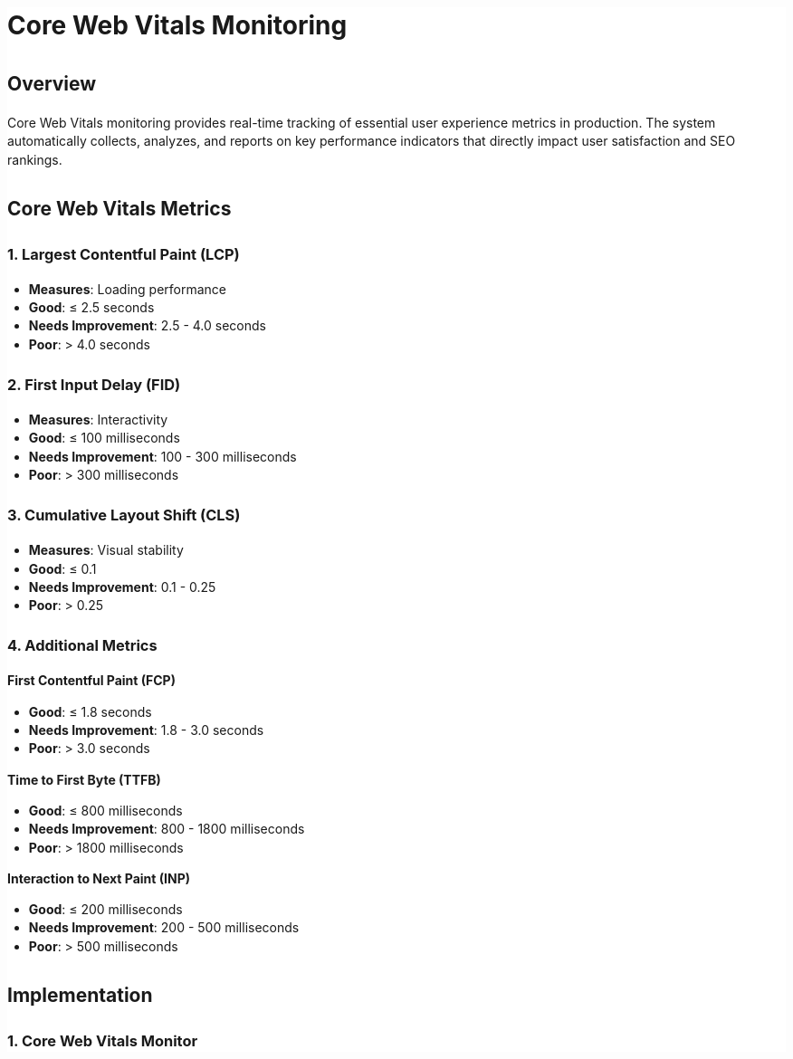 # Core Web Vitals Monitoring

## Overview

Core Web Vitals monitoring provides real-time tracking of essential user experience metrics in production. The system automatically collects, analyzes, and reports on key performance indicators that directly impact user satisfaction and SEO rankings.

## Core Web Vitals Metrics

### 1. Largest Contentful Paint (LCP)
- **Measures**: Loading performance
- **Good**: ≤ 2.5 seconds
- **Needs Improvement**: 2.5 - 4.0 seconds
- **Poor**: > 4.0 seconds

### 2. First Input Delay (FID)
- **Measures**: Interactivity
- **Good**: ≤ 100 milliseconds
- **Needs Improvement**: 100 - 300 milliseconds
- **Poor**: > 300 milliseconds

### 3. Cumulative Layout Shift (CLS)
- **Measures**: Visual stability
- **Good**: ≤ 0.1
- **Needs Improvement**: 0.1 - 0.25
- **Poor**: > 0.25

### 4. Additional Metrics

**First Contentful Paint (FCP)**
- **Good**: ≤ 1.8 seconds
- **Needs Improvement**: 1.8 - 3.0 seconds
- **Poor**: > 3.0 seconds

**Time to First Byte (TTFB)**
- **Good**: ≤ 800 milliseconds
- **Needs Improvement**: 800 - 1800 milliseconds
- **Poor**: > 1800 milliseconds

**Interaction to Next Paint (INP)**
- **Good**: ≤ 200 milliseconds
- **Needs Improvement**: 200 - 500 milliseconds
- **Poor**: > 500 milliseconds

## Implementation

### 1. Core Web Vitals Monitor
